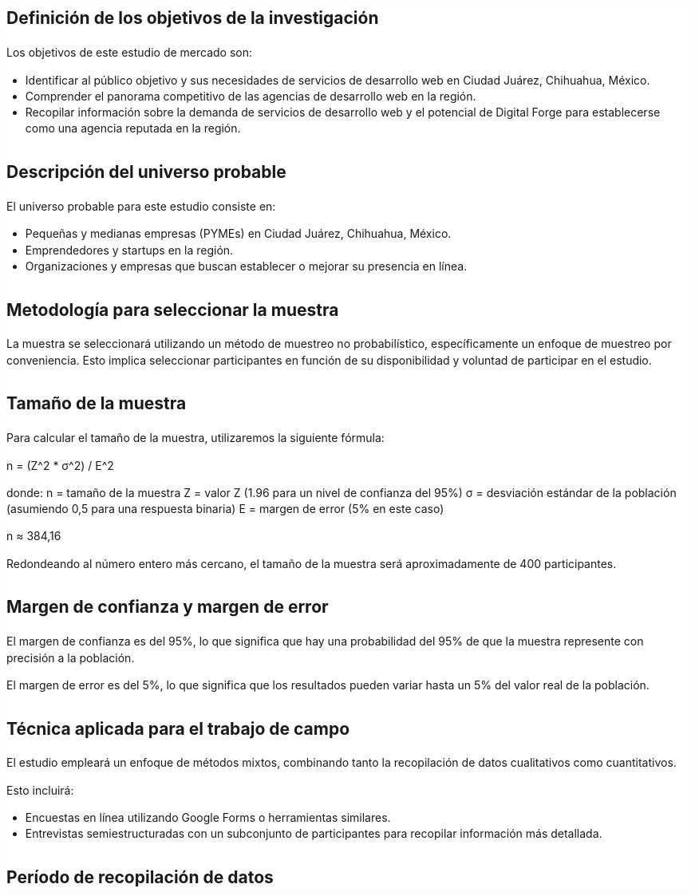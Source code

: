 ## Definición de los objetivos de la investigación
Los objetivos de este estudio de mercado son:

- Identificar al público objetivo y sus necesidades de servicios de desarrollo web en Ciudad Juárez, Chihuahua, México.
- Comprender el panorama competitivo de las agencias de desarrollo web en la región.
- Recopilar información sobre la demanda de servicios de desarrollo web y el potencial de Digital Forge para establecerse como una agencia reputada en la región.
## Descripción del universo probable
El universo probable para este estudio consiste en:

- Pequeñas y medianas empresas (PYMEs) en Ciudad Juárez, Chihuahua, México.
- Emprendedores y startups en la región.
- Organizaciones y empresas que buscan establecer o mejorar su presencia en línea.
## Metodología para seleccionar la muestra
La muestra se seleccionará utilizando un método de muestreo no probabilístico, específicamente un enfoque de muestreo por conveniencia. Esto implica seleccionar participantes en función de su disponibilidad y voluntad de participar en el estudio.
## Tamaño de la muestra
Para calcular el tamaño de la muestra, utilizaremos la siguiente fórmula:

n = (Z^2 * σ^2) / E^2

donde: n = tamaño de la muestra Z = valor Z (1.96 para un nivel de confianza del 95%) σ = desviación estándar de la población (asumiendo 0,5 para una respuesta binaria) E = margen de error (5% en este caso)

n ≈ 384,16

Redondeando al número entero más cercano, el tamaño de la muestra será aproximadamente de 400 participantes.
## Margen de confianza y margen de error

El margen de confianza es del 95%, lo que significa que hay una probabilidad del 95% de que la muestra represente con precisión a la población.

El margen de error es del 5%, lo que significa que los resultados pueden variar hasta un 5% del valor real de la población.

## Técnica aplicada para el trabajo de campo

El estudio empleará un enfoque de métodos mixtos, combinando tanto la recopilación de datos cualitativos como cuantitativos. 

Esto incluirá:
- Encuestas en línea utilizando Google Forms o herramientas similares. 
- Entrevistas semiestructuradas con un subconjunto de participantes para recopilar información más detallada.

## Período de recopilación de datos

